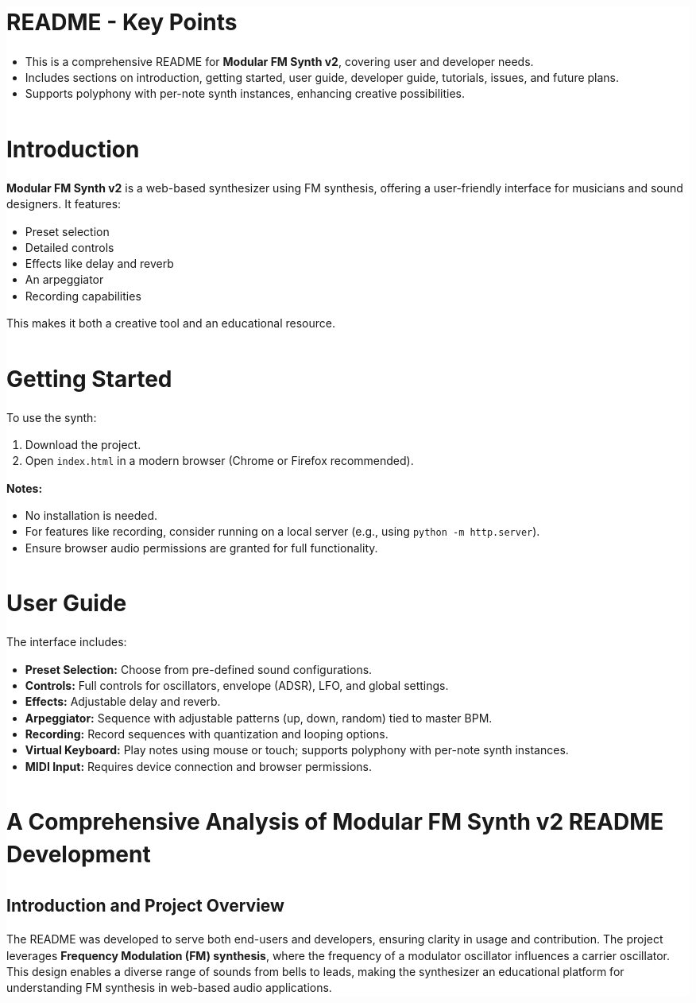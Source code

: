 # README - Key Points
- This is a comprehensive README for **Modular FM Synth v2**, covering user and developer needs.
- Includes sections on introduction, getting started, user guide, developer guide, tutorials, issues, and future plans.
- Supports polyphony with per-note synth instances, enhancing creative possibilities.

# Introduction
**Modular FM Synth v2** is a web-based synthesizer using FM synthesis, offering a user-friendly interface for musicians and sound designers. It features:
- Preset selection
- Detailed controls
- Effects like delay and reverb
- An arpeggiator
- Recording capabilities

This makes it both a creative tool and an educational resource.

# Getting Started
To use the synth:
1. Download the project.
2. Open `index.html` in a modern browser (Chrome or Firefox recommended).

**Notes:**
- No installation is needed.
- For features like recording, consider running on a local server (e.g., using `python -m http.server`).
- Ensure browser audio permissions are granted for full functionality.

# User Guide
The interface includes:
- **Preset Selection:** Choose from pre-defined sound configurations.
- **Controls:** Full controls for oscillators, envelope (ADSR), LFO, and global settings.
- **Effects:** Adjustable delay and reverb.
- **Arpeggiator:** Sequence with adjustable patterns (up, down, random) tied to master BPM.
- **Recording:** Record sequences with quantization and looping options.
- **Virtual Keyboard:** Play notes using mouse or touch; supports polyphony with per-note synth instances.
- **MIDI Input:** Requires device connection and browser permissions.

# A Comprehensive Analysis of Modular FM Synth v2 README Development

## Introduction and Project Overview
The README was developed to serve both end-users and developers, ensuring clarity in usage and contribution. The project leverages **Frequency Modulation (FM) synthesis**, where the frequency of a modulator oscillator influences a carrier oscillator. This design enables a diverse range of sounds from bells to leads, making the synthesizer an educational platform for understanding FM synthesis in web-based audio applications.
